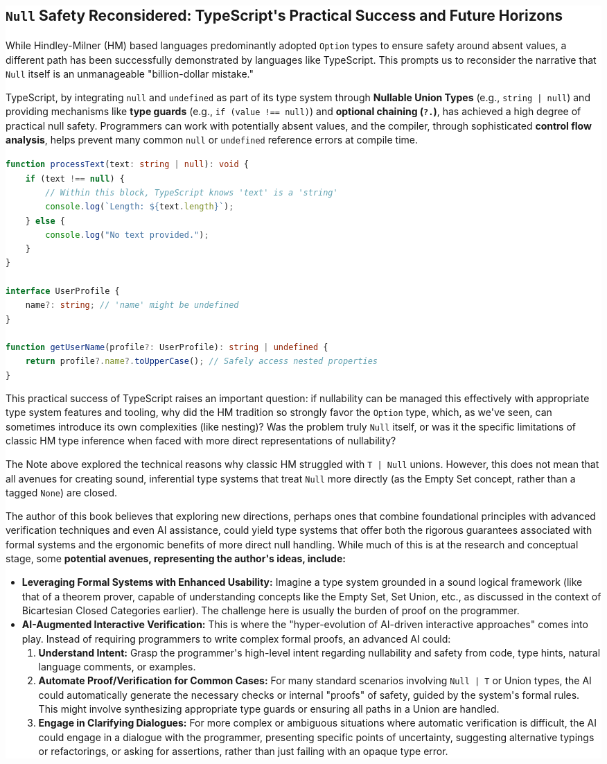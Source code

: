 ## `Null` Safety Reconsidered: TypeScript's Practical Success and Future Horizons

While Hindley-Milner (HM) based languages predominantly adopted `Option` types to ensure safety around absent values, a different path has been successfully demonstrated by languages like TypeScript. This prompts us to reconsider the narrative that `Null` itself is an unmanageable "billion-dollar mistake."

TypeScript, by integrating `null` and `undefined` as part of its type system through **Nullable Union Types** (e.g., `string | null`) and providing mechanisms like **type guards** (e.g., `if (value !== null)`) and **optional chaining (`?.`)**, has achieved a high degree of practical null safety. Programmers can work with potentially absent values, and the compiler, through sophisticated **control flow analysis**, helps prevent many common `null` or `undefined` reference errors at compile time.

```typescript
function processText(text: string | null): void {
    if (text !== null) {
        // Within this block, TypeScript knows 'text' is a 'string'
        console.log(`Length: ${text.length}`);
    } else {
        console.log("No text provided.");
    }
}

interface UserProfile {
    name?: string; // 'name' might be undefined
}

function getUserName(profile?: UserProfile): string | undefined {
    return profile?.name?.toUpperCase(); // Safely access nested properties
}
```

This practical success of TypeScript raises an important question: if nullability can be managed this effectively with appropriate type system features and tooling, why did the HM tradition so strongly favor the `Option` type, which, as we've seen, can sometimes introduce its own complexities (like nesting)? Was the problem truly `Null` itself, or was it the specific limitations of classic HM type inference when faced with more direct representations of nullability?

The Note above explored the technical reasons why classic HM struggled with `T | Null` unions. However, this does not mean that all avenues for creating sound, inferential type systems that treat `Null` more directly (as the Empty Set concept, rather than a tagged `None`) are closed.

The author of this book believes that exploring new directions, perhaps ones that combine foundational principles with advanced verification techniques and even AI assistance, could yield type systems that offer both the rigorous guarantees associated with formal systems and the ergonomic benefits of more direct null handling. While much of this is at the research and conceptual stage, some **potential avenues, representing the author's ideas, include:**

-   **Leveraging Formal Systems with Enhanced Usability:** Imagine a type system grounded in a sound logical framework (like that of a theorem prover, capable of understanding concepts like the Empty Set, Set Union, etc., as discussed in the context of Bicartesian Closed Categories earlier). The challenge here is usually the burden of proof on the programmer.
-   **AI-Augmented Interactive Verification:** This is where the "hyper-evolution of AI-driven interactive approaches" comes into play. Instead of requiring programmers to write complex formal proofs, an advanced AI could:
    1.  **Understand Intent:** Grasp the programmer's high-level intent regarding nullability and safety from code, type hints, natural language comments, or examples.
    2.  **Automate Proof/Verification for Common Cases:** For many standard scenarios involving `Null | T` or Union types, the AI could automatically generate the necessary checks or internal "proofs" of safety, guided by the system's formal rules. This might involve synthesizing appropriate type guards or ensuring all paths in a Union are handled.
    3.  **Engage in Clarifying Dialogues:** For more complex or ambiguous situations where automatic verification is difficult, the AI could engage in a dialogue with the programmer, presenting specific points of uncertainty, suggesting alternative typings or refactorings, or asking for assertions, rather than just failing with an opaque type error.